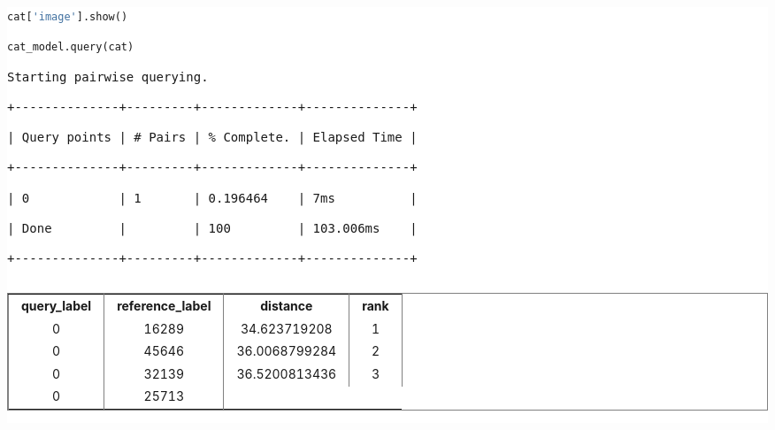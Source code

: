 
```python
cat['image'].show()
```




```python
cat_model.query(cat)
```


<pre>Starting pairwise querying.</pre>



<pre>+--------------+---------+-------------+--------------+</pre>



<pre>| Query points | # Pairs | % Complete. | Elapsed Time |</pre>



<pre>+--------------+---------+-------------+--------------+</pre>



<pre>| 0            | 1       | 0.196464    | 7ms          |</pre>



<pre>| Done         |         | 100         | 103.006ms    |</pre>



<pre>+--------------+---------+-------------+--------------+</pre>





<div style="max-height:1000px;max-width:1500px;overflow:auto;"><table frame="box" rules="cols">
    <tr>
        <th style="padding-left: 1em; padding-right: 1em; text-align: center">query_label</th>
        <th style="padding-left: 1em; padding-right: 1em; text-align: center">reference_label</th>
        <th style="padding-left: 1em; padding-right: 1em; text-align: center">distance</th>
        <th style="padding-left: 1em; padding-right: 1em; text-align: center">rank</th>
    </tr>
    <tr>
        <td style="padding-left: 1em; padding-right: 1em; text-align: center; vertical-align: top">0</td>
        <td style="padding-left: 1em; padding-right: 1em; text-align: center; vertical-align: top">16289</td>
        <td style="padding-left: 1em; padding-right: 1em; text-align: center; vertical-align: top">34.623719208</td>
        <td style="padding-left: 1em; padding-right: 1em; text-align: center; vertical-align: top">1</td>
    </tr>
    <tr>
        <td style="padding-left: 1em; padding-right: 1em; text-align: center; vertical-align: top">0</td>
        <td style="padding-left: 1em; padding-right: 1em; text-align: center; vertical-align: top">45646</td>
        <td style="padding-left: 1em; padding-right: 1em; text-align: center; vertical-align: top">36.0068799284</td>
        <td style="padding-left: 1em; padding-right: 1em; text-align: center; vertical-align: top">2</td>
    </tr>
    <tr>
        <td style="padding-left: 1em; padding-right: 1em; text-align: center; vertical-align: top">0</td>
        <td style="padding-left: 1em; padding-right: 1em; text-align: center; vertical-align: top">32139</td>
        <td style="padding-left: 1em; padding-right: 1em; text-align: center; vertical-align: top">36.5200813436</td>
        <td style="padding-left: 1em; padding-right: 1em; text-align: center; vertical-align: top">3</td>
    </tr>
    <tr>
        <td style="padding-left: 1em; padding-right: 1em; text-align: center; vertical-align: top">0</td>
        <td style="padding-left: 1em; padding-right: 1em; text-align: center; vertical-align: top">25713</td>